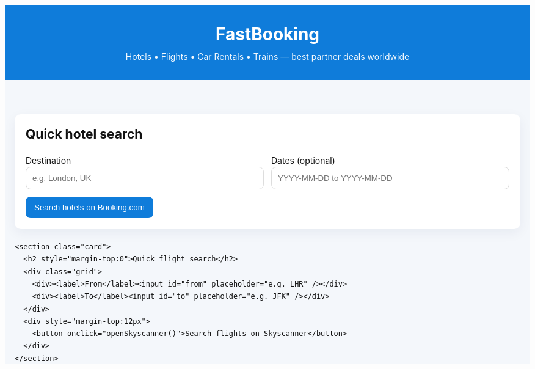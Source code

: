 <!doctype html>
<html lang="en">
<head>
  <meta charset="utf-8" />
  <meta name="viewport" content="width=device-width,initial-scale=1" />
  <title>FastBooking — Hotels, Flights, Cars & Trains</title>
  <meta name="description" content="FastBooking — search hotels, flights, cars and trains. Best deals for UK, USA, Canada, Schengen, Kuwait and more." />
  <style>
    body{font-family:Inter, system-ui, Arial, sans-serif;margin:0;background:#f4f7fb;color:#111}
    header{background:#0f7cda;color:white;padding:28px 16px;text-align:center}
    .container{max-width:1000px;margin:26px auto;padding:0 16px}
    .card{background:white;margin-bottom:18px;padding:18px;border-radius:10px;box-shadow:0 6px 20px rgba(12,40,80,0.06)}
    .grid{display:grid;grid-template-columns:1fr 1fr;gap:12px}
    input,select,textarea{padding:10px;border-radius:8px;border:1px solid #ddd;width:100%;box-sizing:border-box}
    button{background:#0f7cda;color:white;border:none;padding:10px 14px;border-radius:8px;cursor:pointer}
    footer{text-align:center;font-size:13px;padding:18px;color:#666}
    a{color:#0f7cda;text-decoration:none}
    @media(max-width:720px){.grid{grid-template-columns:1fr}}
  </style>
</head>
<body>
  <header>
    <h1 style="margin:0;font-size:28px">FastBooking</h1>
    <p style="margin:6px 0 0 0;opacity:.95">Hotels • Flights • Car Rentals • Trains — best partner deals worldwide</p>
  </header>

  <main class="container">
    <section class="card">
      <h2 style="margin-top:0">Quick hotel search</h2>
      <div class="grid">
        <div>
          <label>Destination</label>
          <input id="hotel-dest" placeholder="e.g. London, UK" />
        </div>
        <div>
          <label>Dates (optional)</label>
          <input id="hotel-dates" placeholder="YYYY-MM-DD to YYYY-MM-DD" />
        </div>
      </div>
      <div style="margin-top:12px">
        <button onclick="searchBooking()">Search hotels on Booking.com</button>
      </div>
    </section>

    <section class="card">
      <h2 style="margin-top:0">Quick flight search</h2>
      <div class="grid">
        <div><label>From</label><input id="from" placeholder="e.g. LHR" /></div>
        <div><label>To</label><input id="to" placeholder="e.g. JFK" /></div>
      </div>
      <div style="margin-top:12px">
        <button onclick="openSkyscanner()">Search flights on Skyscanner</button>
      </div>
    </section>
